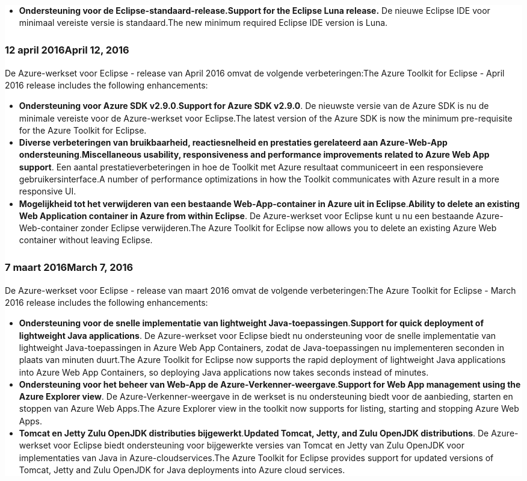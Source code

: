 * <span data-ttu-id="d29ca-146">**Ondersteuning voor de Eclipse-standaard-release.**</span><span class="sxs-lookup"><span data-stu-id="d29ca-146">**Support for the Eclipse Luna release.**</span></span> <span data-ttu-id="d29ca-147">De nieuwe Eclipse IDE voor minimaal vereiste versie is standaard.</span><span class="sxs-lookup"><span data-stu-id="d29ca-147">The new minimum required Eclipse IDE version is Luna.</span></span>

### <a name="april-12-2016"></a><span data-ttu-id="d29ca-148">12 april 2016</span><span class="sxs-lookup"><span data-stu-id="d29ca-148">April 12, 2016</span></span>
<span data-ttu-id="d29ca-149">De Azure-werkset voor Eclipse - release van April 2016 omvat de volgende verbeteringen:</span><span class="sxs-lookup"><span data-stu-id="d29ca-149">The Azure Toolkit for Eclipse - April 2016 release includes the following enhancements:</span></span>

* <span data-ttu-id="d29ca-150">**Ondersteuning voor Azure SDK v2.9.0**.</span><span class="sxs-lookup"><span data-stu-id="d29ca-150">**Support for Azure SDK v2.9.0**.</span></span> <span data-ttu-id="d29ca-151">De nieuwste versie van de Azure SDK is nu de minimale vereiste voor de Azure-werkset voor Eclipse.</span><span class="sxs-lookup"><span data-stu-id="d29ca-151">The latest version of the Azure SDK is now the minimum pre-requisite for the Azure Toolkit for Eclipse.</span></span>
* <span data-ttu-id="d29ca-152">**Diverse verbeteringen van bruikbaarheid, reactiesnelheid en prestaties gerelateerd aan Azure-Web-App ondersteuning**.</span><span class="sxs-lookup"><span data-stu-id="d29ca-152">**Miscellaneous usability, responsiveness and performance improvements related to Azure Web App support**.</span></span> <span data-ttu-id="d29ca-153">Een aantal prestatieverbeteringen in hoe de Toolkit met Azure resultaat communiceert in een responsievere gebruikersinterface.</span><span class="sxs-lookup"><span data-stu-id="d29ca-153">A number of performance optimizations in how the Toolkit communicates with Azure result in a more responsive UI.</span></span>
* <span data-ttu-id="d29ca-154">**Mogelijkheid tot het verwijderen van een bestaande Web-App-container in Azure uit in Eclipse**.</span><span class="sxs-lookup"><span data-stu-id="d29ca-154">**Ability to delete an existing Web Application container in Azure from within Eclipse**.</span></span> <span data-ttu-id="d29ca-155">De Azure-werkset voor Eclipse kunt u nu een bestaande Azure-Web-container zonder Eclipse verwijderen.</span><span class="sxs-lookup"><span data-stu-id="d29ca-155">The Azure Toolkit for Eclipse now allows you to delete an existing Azure Web container without leaving Eclipse.</span></span>

### <a name="march-7-2016"></a><span data-ttu-id="d29ca-156">7 maart 2016</span><span class="sxs-lookup"><span data-stu-id="d29ca-156">March 7, 2016</span></span>
<span data-ttu-id="d29ca-157">De Azure-werkset voor Eclipse - release van maart 2016 omvat de volgende verbeteringen:</span><span class="sxs-lookup"><span data-stu-id="d29ca-157">The Azure Toolkit for Eclipse - March 2016 release includes the following enhancements:</span></span>

* <span data-ttu-id="d29ca-158">**Ondersteuning voor de snelle implementatie van lightweight Java-toepassingen**.</span><span class="sxs-lookup"><span data-stu-id="d29ca-158">**Support for quick deployment of lightweight Java applications**.</span></span> <span data-ttu-id="d29ca-159">De Azure-werkset voor Eclipse biedt nu ondersteuning voor de snelle implementatie van lightweight Java-toepassingen in Azure Web App Containers, zodat de Java-toepassingen nu implementeren seconden in plaats van minuten duurt.</span><span class="sxs-lookup"><span data-stu-id="d29ca-159">The Azure Toolkit for Eclipse now supports the rapid deployment of lightweight Java applications into Azure Web App Containers, so deploying Java applications now takes seconds instead of minutes.</span></span>
* <span data-ttu-id="d29ca-160">**Ondersteuning voor het beheer van Web-App de Azure-Verkenner-weergave**.</span><span class="sxs-lookup"><span data-stu-id="d29ca-160">**Support for Web App management using the Azure Explorer view**.</span></span> <span data-ttu-id="d29ca-161">De Azure-Verkenner-weergave in de werkset is nu ondersteuning biedt voor de aanbieding, starten en stoppen van Azure Web Apps.</span><span class="sxs-lookup"><span data-stu-id="d29ca-161">The Azure Explorer view in the toolkit now supports for listing, starting and stopping Azure Web Apps.</span></span>
* <span data-ttu-id="d29ca-162">**Tomcat en Jetty Zulu OpenJDK distributies bijgewerkt**.</span><span class="sxs-lookup"><span data-stu-id="d29ca-162">**Updated Tomcat, Jetty, and Zulu OpenJDK distributions**.</span></span> <span data-ttu-id="d29ca-163">De Azure-werkset voor Eclipse biedt ondersteuning voor bijgewerkte versies van Tomcat en Jetty van Zulu OpenJDK voor implementaties van Java in Azure-cloudservices.</span><span class="sxs-lookup"><span data-stu-id="d29ca-163">The Azure Toolkit for Eclipse provides support for updated versions of Tomcat, Jetty and Zulu OpenJDK for Java deployments into Azure cloud services.</span></span>
